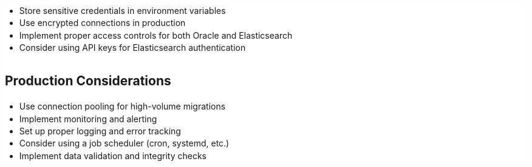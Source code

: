 - Store sensitive credentials in environment variables
- Use encrypted connections in production
- Implement proper access controls for both Oracle and Elasticsearch
- Consider using API keys for Elasticsearch authentication

## Production Considerations

- Use connection pooling for high-volume migrations
- Implement monitoring and alerting
- Set up proper logging and error tracking
- Consider using a job scheduler (cron, systemd, etc.)
- Implement data validation and integrity checks
